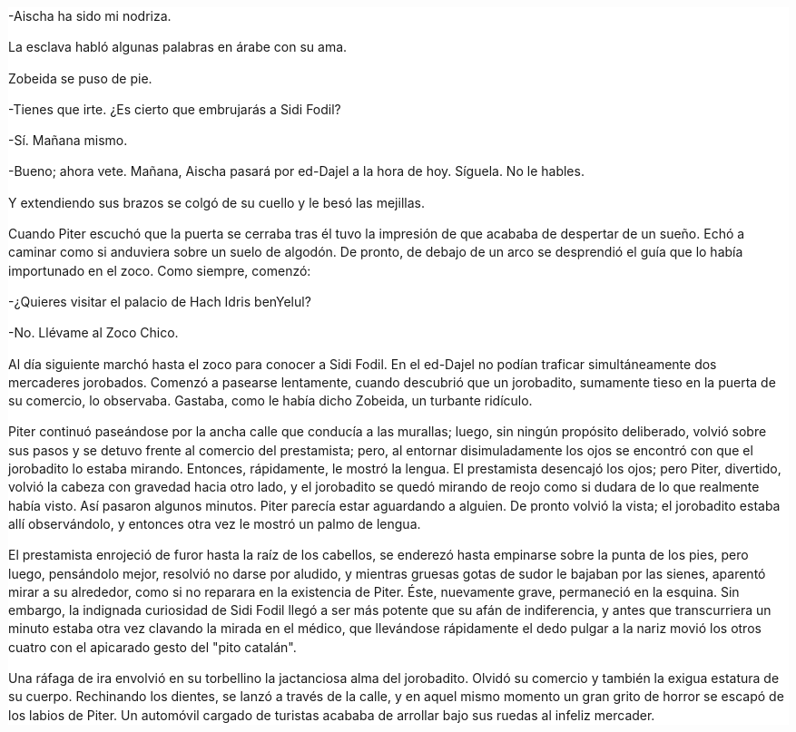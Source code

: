 -Aischa ha sido mi nodriza.

La esclava habló algunas palabras en árabe con su ama.

Zobeida se puso de pie.

-Tienes que irte. ¿Es cierto que embrujarás a Sidi Fodil?

-Sí. Mañana mismo.

-Bueno; ahora vete. Mañana, Aischa pasará por ed-Dajel a la hora de hoy. Síguela. No le hables.

Y extendiendo sus brazos se colgó de su cuello y le besó las mejillas.

Cuando Piter escuchó que la puerta se cerraba tras él tuvo la impresión de que acababa de des­pertar de un sueño. Echó a caminar como si andu­viera sobre un suelo de algodón. De pronto, de de­bajo de un arco se desprendió el guía que lo había importunado en el zoco. Como siempre, comenzó:

-¿Quieres visitar el palacio de Hach Idris ben­Yelul?

-No. Llévame al Zoco Chico.

Al día siguiente marchó hasta el zoco para cono­cer a Sidi Fodil. En el ed-Dajel no podían traficar simultáneamente dos mercaderes jorobados. Comen­zó a pasearse lentamente, cuando descubrió que un jorobadito, sumamente tieso en la puerta de su comercio, lo observaba. Gastaba, como le había dicho Zobeida, un turbante ridículo.

Piter continuó paseándose por la ancha calle que conducía a las murallas; luego, sin ningún propósito deliberado, volvió sobre sus pasos y se detuvo fren­te al comercio del prestamista; pero, al entornar disimuladamente los ojos se encontró con que el jorobadito lo estaba mirando. Entonces, rápida­mente, le mostró la lengua. El prestamista desen­cajó los ojos; pero Piter, divertido, volvió la cabeza con gravedad hacia otro lado, y el jorobadito se quedó mirando de reojo como si dudara de lo que realmente había visto. Así pasaron algunos minutos. Piter parecía estar aguardando a alguien. De pron­to volvió la vista; el jorobadito estaba allí observán­dolo, y entonces otra vez le mostró un palmo de lengua.

El prestamista enrojeció de furor hasta la raíz de los cabellos, se enderezó hasta empinarse sobre la punta de los pies, pero luego, pensándolo mejor, resolvió no darse por aludido, y mientras gruesas gotas de sudor le bajaban por las sienes, aparentó mirar a su alrededor, como si no reparara en la existencia de Piter. Éste, nuevamente grave, permane­ció en la esquina. Sin embargo, la indignada curio­sidad de Sidi Fodil llegó a ser más potente que su afán de indiferencia, y antes que transcurriera un minuto estaba otra vez clavando la mirada en el médico, que llevándose rápidamente el dedo pulgar a la nariz movió los otros cuatro con el apicarado gesto del "pito catalán".

Una ráfaga de ira envolvió en su torbellino la jac­tanciosa alma del jorobadito. Olvidó su comercio y también la exigua estatura de su cuerpo. Rechi­nando los dientes, se lanzó a través de la calle, y en aquel mismo momento un gran grito de horror se escapó de los labios de Piter. Un automóvil car­gado de turistas acababa de arrollar bajo sus rue­das al infeliz mercader.